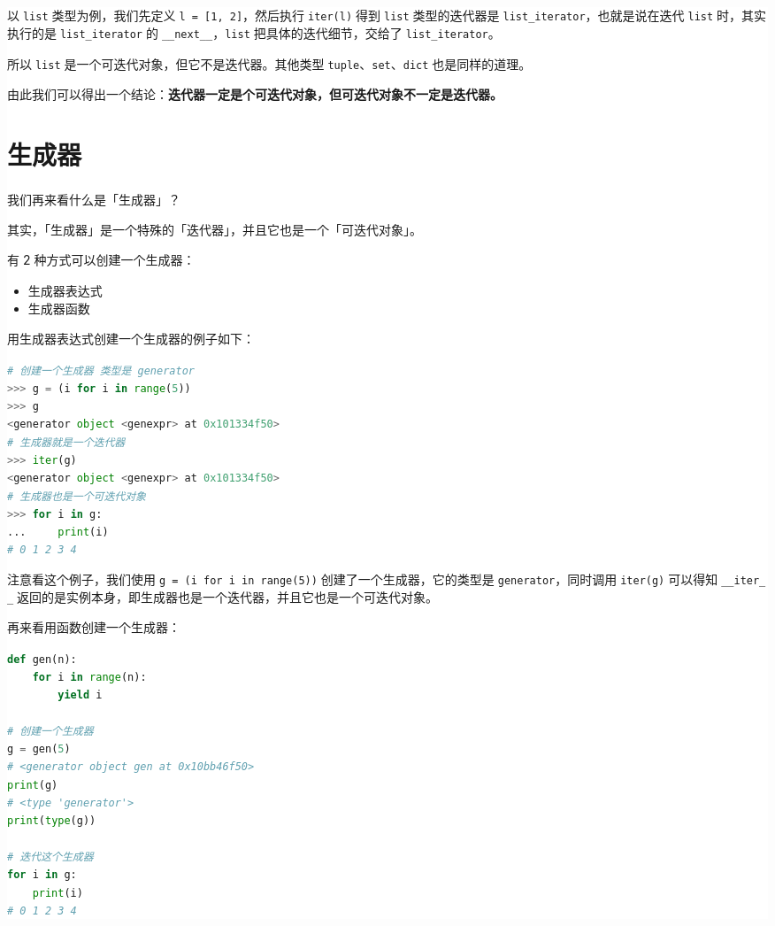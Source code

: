以 `list` 类型为例，我们先定义 `l = [1, 2]`，然后执行 `iter(l)` 得到 `list` 类型的迭代器是 `list_iterator`，也就是说在迭代 `list` 时，其实执行的是 `list_iterator` 的 `__next__`，`list` 把具体的迭代细节，交给了 `list_iterator`。

所以 `list` 是一个可迭代对象，但它不是迭代器。其他类型 `tuple`、`set`、`dict` 也是同样的道理。

由此我们可以得出一个结论：**迭代器一定是个可迭代对象，但可迭代对象不一定是迭代器。**

# 生成器

我们再来看什么是「生成器」？

其实，「生成器」是一个特殊的「迭代器」，并且它也是一个「可迭代对象」。

有 2 种方式可以创建一个生成器：

- 生成器表达式
- 生成器函数

用生成器表达式创建一个生成器的例子如下：

```python
# 创建一个生成器 类型是 generator
>>> g = (i for i in range(5))
>>> g
<generator object <genexpr> at 0x101334f50>
# 生成器就是一个迭代器
>>> iter(g)
<generator object <genexpr> at 0x101334f50>
# 生成器也是一个可迭代对象
>>> for i in g:
...     print(i)
# 0 1 2 3 4
```

注意看这个例子，我们使用 `g = (i for i in range(5))` 创建了一个生成器，它的类型是 `generator`，同时调用 `iter(g)` 可以得知 `__iter__` 返回的是实例本身，即生成器也是一个迭代器，并且它也是一个可迭代对象。

再来看用函数创建一个生成器：

```python
def gen(n):
    for i in range(n):
        yield i

# 创建一个生成器
g = gen(5)
# <generator object gen at 0x10bb46f50>
print(g)
# <type 'generator'>
print(type(g))

# 迭代这个生成器
for i in g:
    print(i)
# 0 1 2 3 4
```
